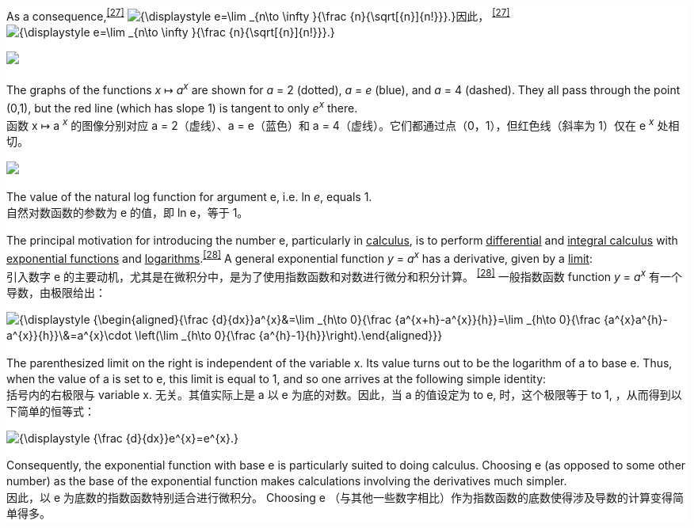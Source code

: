 As a consequence,<sup id="cite_ref-greg_27-1" data-immersive-translate-walked="01daeb49-663f-4676-8cb9-9ed850fa436a"><a href="https://en.wikipedia.org/wiki/E_(mathematical_constant)#cite_note-greg-27" pcked="1"><span>[</span>27<span>]</span></a></sup> ![{\displaystyle e=\lim _{n\to \infty }{\frac {n}{\sqrt[{n}]{n!}}}.}](https://wikimedia.org/api/rest_v1/media/math/render/svg/ce0cd8eb0003d22f6e68f69c95cf434c43bebc58)因此， <sup data-immersive-translate-walked="01daeb49-663f-4676-8cb9-9ed850fa436a" id="cite_ref-greg_27-1"><a href="https://en.wikipedia.org/wiki/E_(mathematical_constant)#cite_note-greg-27" pcked="1"><span>[</span>27<span>]</span></a></sup> ![{\displaystyle e=\lim _{n\to \infty }{\frac {n}{\sqrt[{n}]{n!}}}.}](https://wikimedia.org/api/rest_v1/media/math/render/svg/ce0cd8eb0003d22f6e68f69c95cf434c43bebc58) 

[![](https://upload.wikimedia.org/wikipedia/commons/thumb/5/50/Exp_derivative_at_0.svg/250px-Exp_derivative_at_0.svg.png)](https://en.wikipedia.org/wiki/File:Exp_derivative_at_0.svg)

The graphs of the functions _x_ ↦ _a_<sup data-immersive-translate-walked="01daeb49-663f-4676-8cb9-9ed850fa436a"><i>x</i></sup> are shown for _a_ = 2 (dotted), _a_ = _e_ (blue), and _a_ = 4 (dashed). They all pass through the point (0,1), but the red line (which has slope 1) is tangent to only _e_<sup data-immersive-translate-walked="01daeb49-663f-4676-8cb9-9ed850fa436a"><i>x</i></sup> there.  
函数 x ↦ a <sup data-immersive-translate-walked="01daeb49-663f-4676-8cb9-9ed850fa436a"><i>x</i></sup> 的图像分别对应 a = 2（虚线）、a = e（蓝色）和 a = 4（虚线）。它们都通过点（0，1），但红色线（斜率为 1）仅在 e <sup data-immersive-translate-walked="01daeb49-663f-4676-8cb9-9ed850fa436a"><i>x</i></sup> 处相切。

[![](https://upload.wikimedia.org/wikipedia/commons/thumb/9/9f/Ln%2Be.svg/250px-Ln%2Be.svg.png)](https://en.wikipedia.org/wiki/File:Ln%2Be.svg)

The value of the natural log function for argument e, i.e. ln _e_, equals 1.  
自然对数函数的参数为 e 的值，即 ln e，等于 1。

The principal motivation for introducing the number e, particularly in [calculus](https://en.wikipedia.org/wiki/Calculus "Calculus"), is to perform [differential](https://en.wikipedia.org/wiki/Derivative_(mathematics) "Derivative (mathematics)") and [integral calculus](https://en.wikipedia.org/wiki/Integral_calculus "Integral calculus") with [exponential functions](https://en.wikipedia.org/wiki/Exponential_function "Exponential function") and [logarithms](https://en.wikipedia.org/wiki/Logarithm "Logarithm").<sup id="cite_ref-kline_28-0" data-immersive-translate-walked="01daeb49-663f-4676-8cb9-9ed850fa436a"><a href="https://en.wikipedia.org/wiki/E_(mathematical_constant)#cite_note-kline-28" pcked="1"><span>[</span>28<span>]</span></a></sup> A general exponential function _y_ = _a_<sup><i>x</i></sup> has a derivative, given by a [limit](https://en.wikipedia.org/wiki/Limit_of_a_function "Limit of a function"):  
引入数字 e 的主要动机，尤其是在微积分中，是为了使用指数函数和对数进行微分和积分计算。 <sup data-immersive-translate-walked="01daeb49-663f-4676-8cb9-9ed850fa436a" id="cite_ref-kline_28-0"><a href="https://en.wikipedia.org/wiki/E_(mathematical_constant)#cite_note-kline-28" pcked="1"><span>[</span>28<span>]</span></a></sup> 一般指数函数 function _y_ = _a_<sup><i>x</i></sup> 有一个导数，由极限给出：

![{\displaystyle {\begin{aligned}{\frac {d}{dx}}a^{x}&=\lim _{h\to 0}{\frac {a^{x+h}-a^{x}}{h}}=\lim _{h\to 0}{\frac {a^{x}a^{h}-a^{x}}{h}}\\&=a^{x}\cdot \left(\lim _{h\to 0}{\frac {a^{h}-1}{h}}\right).\end{aligned}}}](https://wikimedia.org/api/rest_v1/media/math/render/svg/0af4f2aadd037812a0daacfa5eea2a9e0ba091ef)

The parenthesized limit on the right is independent of the variable x. Its value turns out to be the logarithm of a to base e. Thus, when the value of a is set to e, this limit is equal to 1, and so one arrives at the following simple identity:  
括号内的右极限与 variable x. 无关。其值实际上是 a 以 e 为底的对数。因此，当 a 的值设定为 to e, 时，这个极限等于 to 1, ，从而得到以下简单的恒等式：

![{\displaystyle {\frac {d}{dx}}e^{x}=e^{x}.}](https://wikimedia.org/api/rest_v1/media/math/render/svg/6d0c27fbdebbf544403f5f1442939f21e7f77eae)

Consequently, the exponential function with base e is particularly suited to doing calculus. Choosing e (as opposed to some other number) as the base of the exponential function makes calculations involving the derivatives much simpler.  
因此，以 e 为底数的指数函数特别适合进行微积分。 Choosing e （与其他一些数字相比）作为指数函数的底数使得涉及导数的计算变得简单得多。
